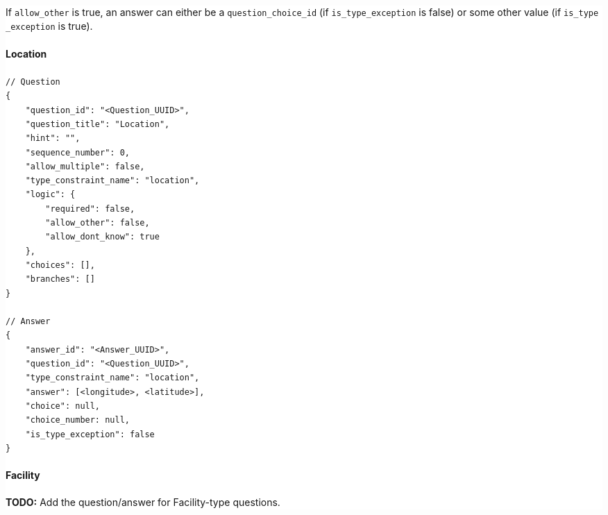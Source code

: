 If `allow_other` is true, an answer can either be a `question_choice_id` (if `is_type_exception` is false) or some other value (if `is_type_exception` is true).


#### <a name="question-location"></a> Location
```
// Question
{
    "question_id": "<Question_UUID>",
    "question_title": "Location",
    "hint": "",
    "sequence_number": 0,
    "allow_multiple": false,
    "type_constraint_name": "location",
    "logic": {
        "required": false,
        "allow_other": false,
        "allow_dont_know": true
    },
    "choices": [],
    "branches": []
}

// Answer
{
    "answer_id": "<Answer_UUID>",
    "question_id": "<Question_UUID>",
    "type_constraint_name": "location",
    "answer": [<longitude>, <latitude>],
    "choice": null,
    "choice_number: null,
    "is_type_exception": false
}
```

#### <a name="question-facility"></a> Facility
**TODO:** Add the question/answer for Facility-type questions.